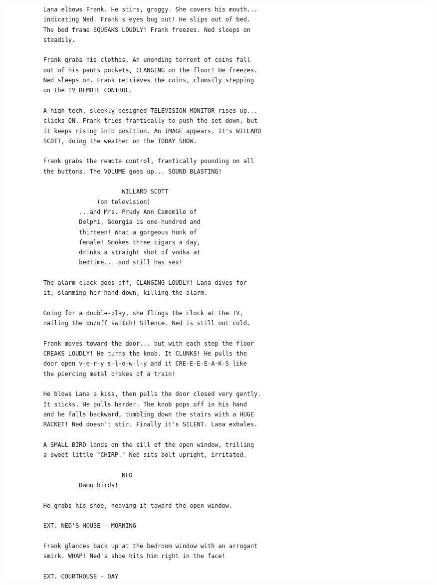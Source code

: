                Lana elbows Frank. He stirs, groggy. She covers his mouth... 
               indicating Ned. Frank's eyes bug out! He slips out of bed. 
               The bed frame SQUEAKS LOUDLY! Frank freezes. Ned sleeps on 
               steadily.

               Frank grabs his clothes. An unending torrent of coins fall 
               out of his pants pockets, CLANGING on the floor! He freezes. 
               Ned sleeps on. Frank retrieves the coins, clumsily stepping 
               on the TV REMOTE CONTROL.

               A high-tech, sleekly designed TELEVISION MONITOR rises up... 
               clicks ON. Frank tries frantically to push the set down, but 
               it keeps rising into position. An IMAGE appears. It's WILLARD 
               SCOTT, doing the weather on the TODAY SHOW.

               Frank grabs the remote control, frantically pounding on all 
               the buttons. The VOLUME goes up... SOUND BLASTING!

                                     WILLARD SCOTT
                              (on television)
                         ...and Mrs. Prudy Ann Camomile of 
                         Delphi, Georgia is one-hundred and 
                         thirteen! What a gorgeous hunk of 
                         female! Smokes three cigars a day, 
                         drinks a straight shot of vodka at 
                         bedtime... and still has sex!

               The alarm clock goes off, CLANGING LOUDLY! Lana dives for 
               it, slamming her hand down, killing the alarm.

               Going for a double-play, she flings the clock at the TV, 
               nailing the on/off switch! Silence. Ned is still out cold.

               Frank moves toward the door... but with each step the floor 
               CREAKS LOUDLY! He turns the knob. It CLUNKS! He pulls the 
               door open v-e-r-y s-l-o-w-l-y and it CRE-E-E-E-A-K-S like 
               the piercing metal brakes of a train!

               He blows Lana a kiss, then pulls the door closed very gently. 
               It sticks. He pulls harder. The knob pops off in his hand 
               and he falls backward, tumbling down the stairs with a HUGE 
               RACKET! Ned doesn't stir. Finally it's SILENT. Lana exhales.

               A SMALL BIRD lands on the sill of the open window, trilling 
               a sweet little "CHIRP." Ned sits bolt upright, irritated.

                                     NED
                         Damn birds!

               He grabs his shoe, heaving it toward the open window.

               EXT. NED'S HOUSE - MORNING

               Frank glances back up at the bedroom window with an arrogant 
               smirk. WHAP! Ned's shoe hits him right in the face!

               EXT. COURTHOUSE - DAY
